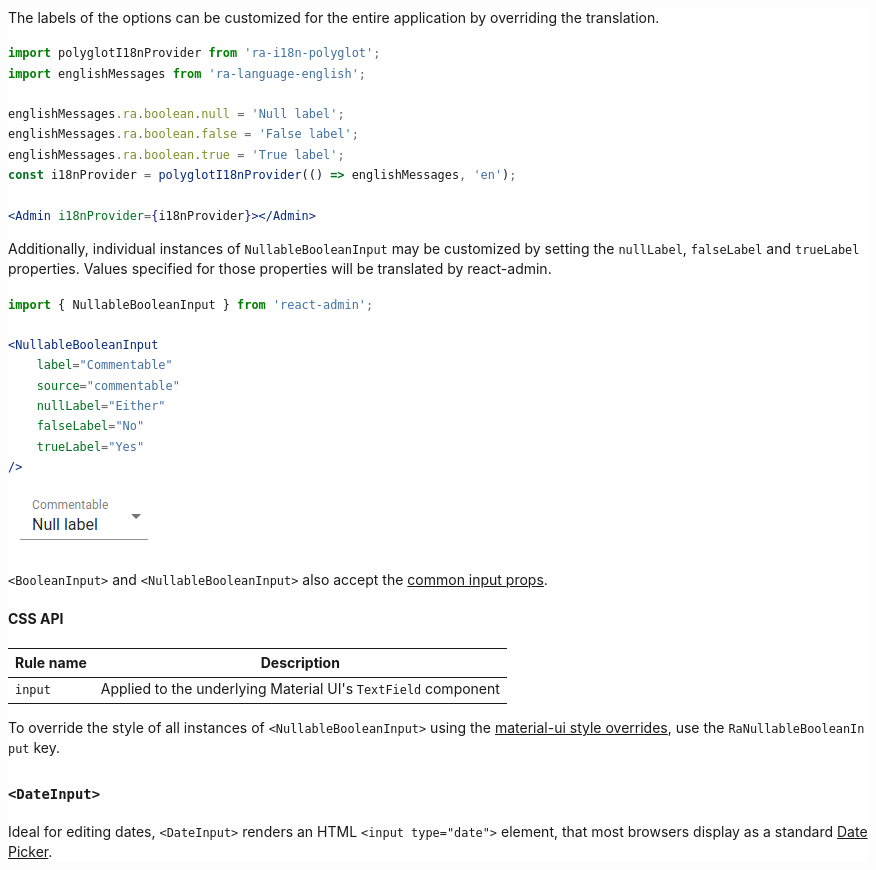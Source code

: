 The labels of the options can be customized for the entire application by overriding the translation.

```jsx
import polyglotI18nProvider from 'ra-i18n-polyglot';
import englishMessages from 'ra-language-english';

englishMessages.ra.boolean.null = 'Null label';
englishMessages.ra.boolean.false = 'False label';
englishMessages.ra.boolean.true = 'True label';
const i18nProvider = polyglotI18nProvider(() => englishMessages, 'en');

<Admin i18nProvider={i18nProvider}></Admin>
```

Additionally, individual instances of `NullableBooleanInput` may be customized by setting the `nullLabel`, `falseLabel` and `trueLabel` properties. Values specified for those properties will be translated by react-admin.

```jsx
import { NullableBooleanInput } from 'react-admin';

<NullableBooleanInput
    label="Commentable"
    source="commentable"
    nullLabel="Either"
    falseLabel="No"
    trueLabel="Yes"
/>
```

![NullableBooleanInput](./img/nullable-boolean-input-null-label.png)

`<BooleanInput>` and `<NullableBooleanInput>` also accept the [common input props](./Inputs.md#common-input-props).

#### CSS API

| Rule name  | Description                                                   |
| ---------- | ------------------------------------------------------------- |
| `input`    | Applied to the underlying Material UI's `TextField` component |

To override the style of all instances of `<NullableBooleanInput>` using the [material-ui style overrides](https://material-ui.com/customization/globals/#css), use the `RaNullableBooleanInput` key.

### `<DateInput>`

Ideal for editing dates, `<DateInput>` renders an HTML `<input type="date">` element, that most browsers display as a standard [Date Picker](https://material-ui.com/components/pickers/#date-pickers). 
